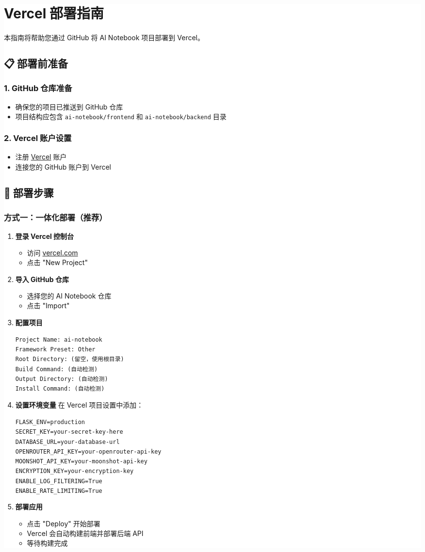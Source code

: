 # Vercel 部署指南

本指南将帮助您通过 GitHub 将 AI Notebook 项目部署到 Vercel。

## 📋 部署前准备

### 1. GitHub 仓库准备
- 确保您的项目已推送到 GitHub 仓库
- 项目结构应包含 `ai-notebook/frontend` 和 `ai-notebook/backend` 目录

### 2. Vercel 账户设置
- 注册 [Vercel](https://vercel.com) 账户
- 连接您的 GitHub 账户到 Vercel

## 🚀 部署步骤

### 方式一：一体化部署（推荐）

1. **登录 Vercel 控制台**
   - 访问 [vercel.com](https://vercel.com)
   - 点击 "New Project"

2. **导入 GitHub 仓库**
   - 选择您的 AI Notebook 仓库
   - 点击 "Import"

3. **配置项目**
   ```
   Project Name: ai-notebook
   Framework Preset: Other
   Root Directory: (留空，使用根目录)
   Build Command: (自动检测)
   Output Directory: (自动检测)
   Install Command: (自动检测)
   ```

4. **设置环境变量**
   在 Vercel 项目设置中添加：
   ```
   FLASK_ENV=production
   SECRET_KEY=your-secret-key-here
   DATABASE_URL=your-database-url
   OPENROUTER_API_KEY=your-openrouter-api-key
   MOONSHOT_API_KEY=your-moonshot-api-key
   ENCRYPTION_KEY=your-encryption-key
   ENABLE_LOG_FILTERING=True
   ENABLE_RATE_LIMITING=True
   ```

5. **部署应用**
   - 点击 "Deploy" 开始部署
   - Vercel 会自动构建前端并部署后端 API
   - 等待构建完成
